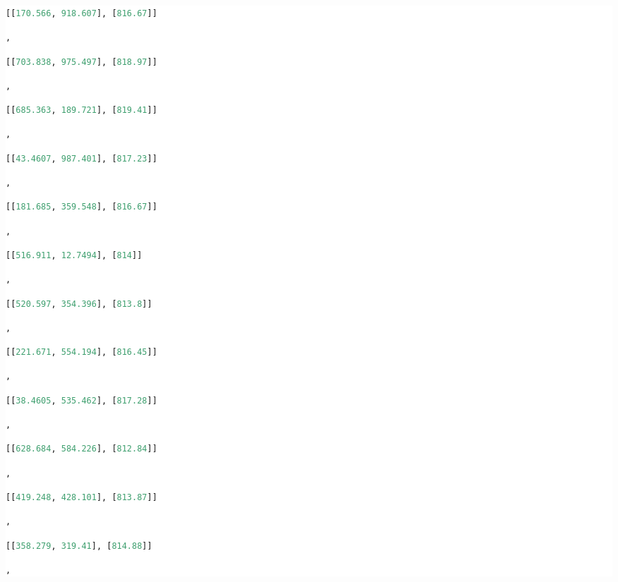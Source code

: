 ```python
[[170.566, 918.607], [816.67]]
```
```python
,
```
```python
[[703.838, 975.497], [818.97]]
```
```python
,
```
```python
[[685.363, 189.721], [819.41]]
```
```python
,
```
```python
[[43.4607, 987.401], [817.23]]
```
```python
,
```
```python
[[181.685, 359.548], [816.67]]
```
```python
,
```
```python
[[516.911, 12.7494], [814]]
```
```python
,
```
```python
[[520.597, 354.396], [813.8]]
```
```python
,
```
```python
[[221.671, 554.194], [816.45]]
```
```python
,
```
```python
[[38.4605, 535.462], [817.28]]
```
```python
,
```
```python
[[628.684, 584.226], [812.84]]
```
```python
,
```
```python
[[419.248, 428.101], [813.87]]
```
```python
,
```
```python
[[358.279, 319.41], [814.88]]
```
```python
,
```
```python
```